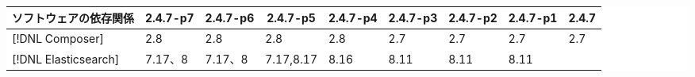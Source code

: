 <table style="table-layout:auto">
  <thead>
    <tr>
      <th>ソフトウェアの依存関係</th>
      <th>2.4.7-p7</th>
      <th>2.4.7-p6</th>
      <th>2.4.7-p5</th>
      <th>2.4.7-p4</th>
      <th>2.4.7-p3</th>
      <th>2.4.7-p2</th>
      <th>2.4.7-p1</th>
      <th>2.4.7</th>
    </tr>
  </thead>
  <tbody>
    <tr>
      <td><span class="uicontrol">[!DNL Composer]</span></td>
      <td>
          2.8
      </td>
      <td>
          2.8
      </td>
      <td>
          2.8
      </td>
      <td>
          2.8
      </td>
      <td>
          2.7
      </td>
      <td>
          2.7
      </td>
      <td>
          2.7
      </td>
      <td>
          2.7
      </td>
    </tr>
    <tr>
      <td><span class="uicontrol">[!DNL Elasticsearch]</span></td>
      <td>
          7.17、8
      </td>
      <td>
          7.17、8
      </td>
      <td>
          7.17,8.17
      </td>
      <td>
          8.16
      </td>
      <td>
          8.11
      </td>
      <td>
          8.11
      </td>
      <td>
          8.11